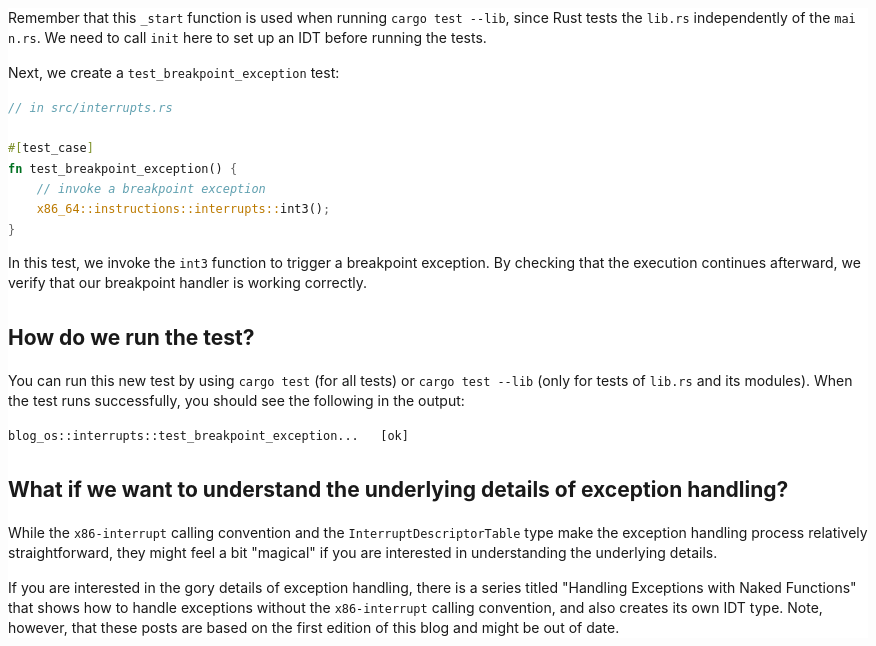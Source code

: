 Remember that this `_start` function is used when running `cargo test --lib`, since Rust tests the `lib.rs` independently of the `main.rs`. We need to call `init` here to set up an IDT before running the tests.

Next, we create a `test_breakpoint_exception` test:

```rust
// in src/interrupts.rs

#[test_case]
fn test_breakpoint_exception() {
    // invoke a breakpoint exception
    x86_64::instructions::interrupts::int3();
}
```

In this test, we invoke the `int3` function to trigger a breakpoint exception. By checking that the execution continues afterward, we verify that our breakpoint handler is working correctly.

## How do we run the test?

You can run this new test by using `cargo test` (for all tests) or `cargo test --lib` (only for tests of `lib.rs` and its modules). When the test runs successfully, you should see the following in the output:

```
blog_os::interrupts::test_breakpoint_exception...	[ok]
```

## What if we want to understand the underlying details of exception handling?

While the `x86-interrupt` calling convention and the `InterruptDescriptorTable` type make the exception handling process relatively straightforward, they might feel a bit "magical" if you are interested in understanding the underlying details.

If you are interested in the gory details of exception handling, there is a series titled "Handling Exceptions with Naked Functions" that shows how to handle exceptions without the `x86-interrupt` calling convention, and also creates its own IDT type. Note, however, that these posts are based on the first edition of this blog and might be out of date.